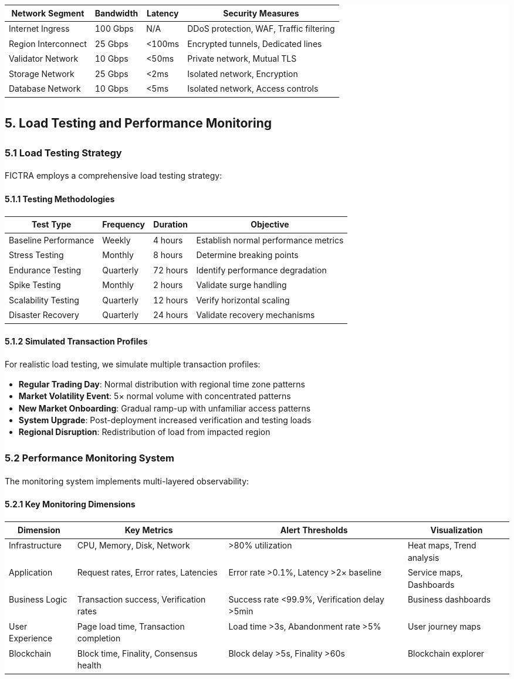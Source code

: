 | Network Segment | Bandwidth | Latency | Security Measures |
|-----------------|-----------|---------|-------------------|
| Internet Ingress | 100 Gbps | N/A | DDoS protection, WAF, Traffic filtering |
| Region Interconnect | 25 Gbps | <100ms | Encrypted tunnels, Dedicated lines |
| Validator Network | 10 Gbps | <50ms | Private network, Mutual TLS |
| Storage Network | 25 Gbps | <2ms | Isolated network, Encryption |
| Database Network | 10 Gbps | <5ms | Isolated network, Access controls |

## 5. Load Testing and Performance Monitoring

### 5.1 Load Testing Strategy

FICTRA employs a comprehensive load testing strategy:

#### 5.1.1 Testing Methodologies

| Test Type | Frequency | Duration | Objective |
|-----------|-----------|----------|-----------|
| Baseline Performance | Weekly | 4 hours | Establish normal performance metrics |
| Stress Testing | Monthly | 8 hours | Determine breaking points |
| Endurance Testing | Quarterly | 72 hours | Identify performance degradation |
| Spike Testing | Monthly | 2 hours | Validate surge handling |
| Scalability Testing | Quarterly | 12 hours | Verify horizontal scaling |
| Disaster Recovery | Quarterly | 24 hours | Validate recovery mechanisms |

#### 5.1.2 Simulated Transaction Profiles

For realistic load testing, we simulate multiple transaction profiles:

- **Regular Trading Day**: Normal distribution with regional time zone patterns
- **Market Volatility Event**: 5× normal volume with concentrated patterns
- **New Market Onboarding**: Gradual ramp-up with unfamiliar access patterns
- **System Upgrade**: Post-deployment increased verification and testing loads
- **Regional Disruption**: Redistribution of load from impacted region

### 5.2 Performance Monitoring System

The monitoring system implements multi-layered observability:

#### 5.2.1 Key Monitoring Dimensions

| Dimension | Key Metrics | Alert Thresholds | Visualization |
|-----------|------------|------------------|---------------|
| Infrastructure | CPU, Memory, Disk, Network | >80% utilization | Heat maps, Trend analysis |
| Application | Request rates, Error rates, Latencies | Error rate >0.1%, Latency >2× baseline | Service maps, Dashboards |
| Business Logic | Transaction success, Verification rates | Success rate <99.9%, Verification delay >5min | Business dashboards |
| User Experience | Page load time, Transaction completion | Load time >3s, Abandonment rate >5% | User journey maps |
| Blockchain | Block time, Finality, Consensus health | Block delay >5s, Finality >60s | Blockchain explorer |
